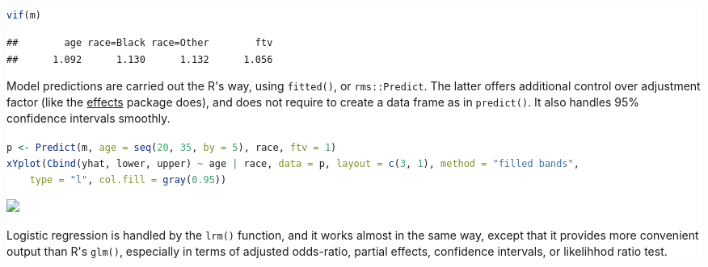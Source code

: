 ```r
vif(m)
```

```
##        age race=Black race=Other        ftv 
##      1.092      1.130      1.132      1.056
```


Model predictions are carried out the R's way, using `fitted()`, or
`rms::Predict`. The latter offers additional control over adjustment factor
(like the [effects][13] package does), and does not require to create a data
frame as in `predict()`. It also handles 95% confidence intervals smoothly.

```r
p <- Predict(m, age = seq(20, 35, by = 5), race, ftv = 1)
xYplot(Cbind(yhat, lower, upper) ~ age | race, data = p, layout = c(3, 1), method = "filled bands", 
    type = "l", col.fill = gray(0.95))
```

![](/img/predict.png)


Logistic regression is handled by the `lrm()` function, and it works almost
in the same way, except that it provides more convenient output than R's
`glm()`, especially in terms of adjusted odds-ratio, partial effects,
confidence intervals, or likelihhod ratio test.

[1]: http://cran.r-project.org/web/packages/Hmisc
[2]: http://cran.r-project.org/web/packages/rms
[3]: http://cran.r-project.org/web/packages/foreign
[4]: http://cran.r-project.org/doc/manuals/r-release/R-data.html
[5]: http://biostat.mc.vanderbilt.edu/wiki/Main/Hmisc
[6]: http://biostat.mc.vanderbilt.edu/wiki/Main/DataSets
[7]: http://www.jstatsoft.org/v40/i01/
[8]: http://plyr.had.co.nz/
[9]: http://cran.r-project.org/web/packages/lattice
[10]: http://ggplot2.org/
[11]: http://cran.r-project.org/web/packages/directlabels
[12]: http://biostat.mc.vanderbilt.edu/wiki/Main/CourseBios330
[13]: http://cran.r-project.org/web/packages/effects



